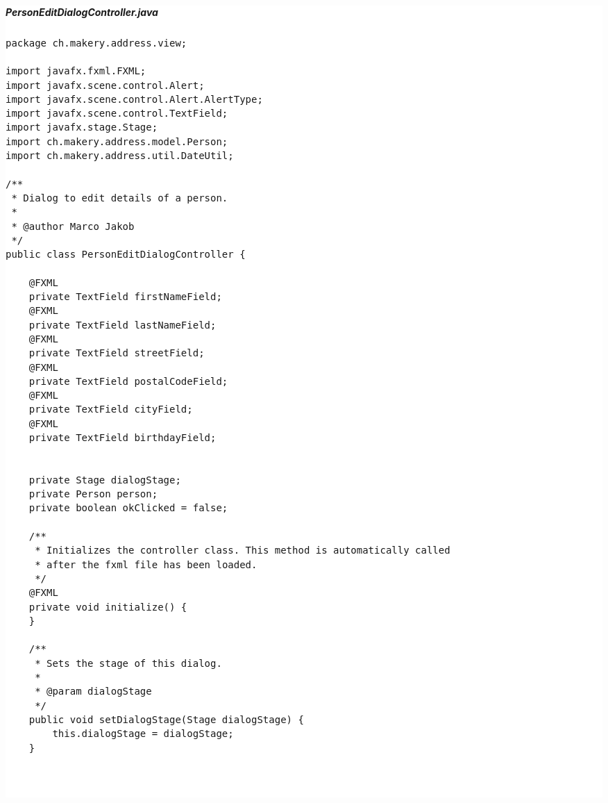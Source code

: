 ##### PersonEditDialogController.java

<pre class="prettyprint lang-java pre-scrollable">
package ch.makery.address.view;

import javafx.fxml.FXML;
import javafx.scene.control.Alert;
import javafx.scene.control.Alert.AlertType;
import javafx.scene.control.TextField;
import javafx.stage.Stage;
import ch.makery.address.model.Person;
import ch.makery.address.util.DateUtil;

/**
 * Dialog to edit details of a person.
 *
 * @author Marco Jakob
 */
public class PersonEditDialogController {

    @FXML
    private TextField firstNameField;
    @FXML
    private TextField lastNameField;
    @FXML
    private TextField streetField;
    @FXML
    private TextField postalCodeField;
    @FXML
    private TextField cityField;
    @FXML
    private TextField birthdayField;


    private Stage dialogStage;
    private Person person;
    private boolean okClicked = false;

    /**
     * Initializes the controller class. This method is automatically called
     * after the fxml file has been loaded.
     */
    @FXML
    private void initialize() {
    }

    /**
     * Sets the stage of this dialog.
     *
     * @param dialogStage
     */
    public void setDialogStage(Stage dialogStage) {
        this.dialogStage = dialogStage;
    }
